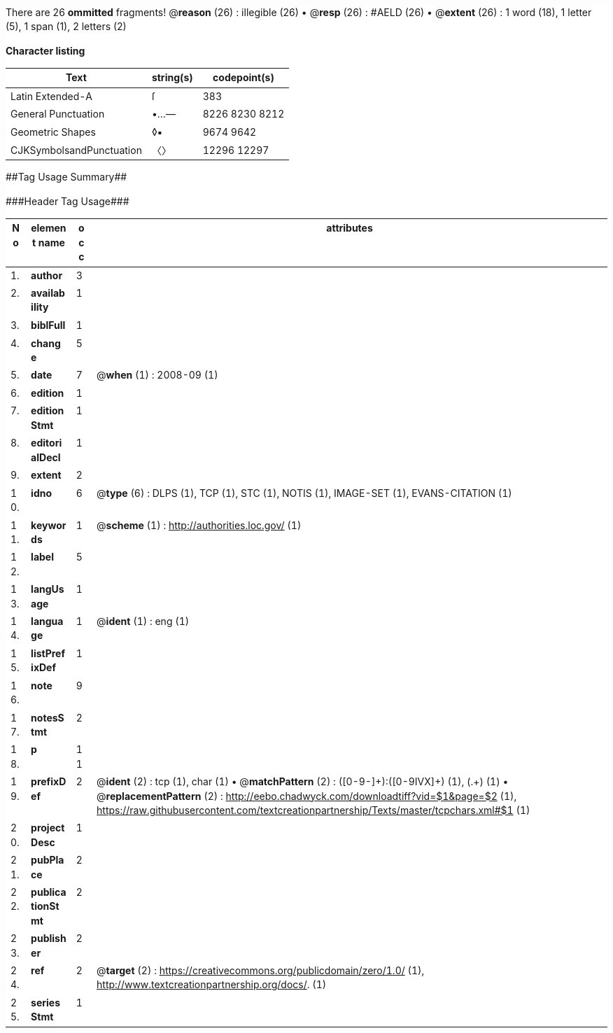 There are 26 **ommitted** fragments! 
 @__reason__ (26) : illegible (26)  •  @__resp__ (26) : #AELD (26)  •  @__extent__ (26) : 1 word (18), 1 letter (5), 1 span (1), 2 letters (2)

**Character listing**


|Text|string(s)|codepoint(s)|
|---|---|---|
|Latin Extended-A|ſ|383|
|General Punctuation|•…—|8226 8230 8212|
|Geometric Shapes|◊▪|9674 9642|
|CJKSymbolsandPunctuation|〈〉|12296 12297|

##Tag Usage Summary##

###Header Tag Usage###

|No|element name|occ|attributes|
|---|---|---|---|
|1.|__author__|3||
|2.|__availability__|1||
|3.|__biblFull__|1||
|4.|__change__|5||
|5.|__date__|7| @__when__ (1) : 2008-09 (1)|
|6.|__edition__|1||
|7.|__editionStmt__|1||
|8.|__editorialDecl__|1||
|9.|__extent__|2||
|10.|__idno__|6| @__type__ (6) : DLPS (1), TCP (1), STC (1), NOTIS (1), IMAGE-SET (1), EVANS-CITATION (1)|
|11.|__keywords__|1| @__scheme__ (1) : http://authorities.loc.gov/ (1)|
|12.|__label__|5||
|13.|__langUsage__|1||
|14.|__language__|1| @__ident__ (1) : eng (1)|
|15.|__listPrefixDef__|1||
|16.|__note__|9||
|17.|__notesStmt__|2||
|18.|__p__|11||
|19.|__prefixDef__|2| @__ident__ (2) : tcp (1), char (1)  •  @__matchPattern__ (2) : ([0-9\-]+):([0-9IVX]+) (1), (.+) (1)  •  @__replacementPattern__ (2) : http://eebo.chadwyck.com/downloadtiff?vid=$1&page=$2 (1), https://raw.githubusercontent.com/textcreationpartnership/Texts/master/tcpchars.xml#$1 (1)|
|20.|__projectDesc__|1||
|21.|__pubPlace__|2||
|22.|__publicationStmt__|2||
|23.|__publisher__|2||
|24.|__ref__|2| @__target__ (2) : https://creativecommons.org/publicdomain/zero/1.0/ (1), http://www.textcreationpartnership.org/docs/. (1)|
|25.|__seriesStmt__|1||